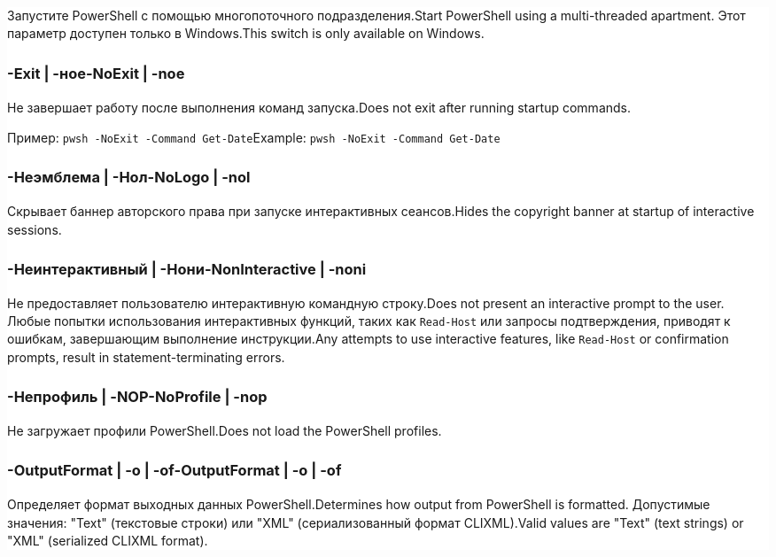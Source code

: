 <span data-ttu-id="2efe3-198">Запустите PowerShell с помощью многопоточного подразделения.</span><span class="sxs-lookup"><span data-stu-id="2efe3-198">Start PowerShell using a multi-threaded apartment.</span></span> <span data-ttu-id="2efe3-199">Этот параметр доступен только в Windows.</span><span class="sxs-lookup"><span data-stu-id="2efe3-199">This switch is only available on Windows.</span></span>

### <a name="-noexit---noe"></a><span data-ttu-id="2efe3-200">-Exit | -ное</span><span class="sxs-lookup"><span data-stu-id="2efe3-200">-NoExit | -noe</span></span>

<span data-ttu-id="2efe3-201">Не завершает работу после выполнения команд запуска.</span><span class="sxs-lookup"><span data-stu-id="2efe3-201">Does not exit after running startup commands.</span></span>

<span data-ttu-id="2efe3-202">Пример: `pwsh -NoExit -Command Get-Date`</span><span class="sxs-lookup"><span data-stu-id="2efe3-202">Example: `pwsh -NoExit -Command Get-Date`</span></span>

### <a name="-nologo---nol"></a><span data-ttu-id="2efe3-203">-Неэмблема | -Нол</span><span class="sxs-lookup"><span data-stu-id="2efe3-203">-NoLogo | -nol</span></span>

<span data-ttu-id="2efe3-204">Скрывает баннер авторского права при запуске интерактивных сеансов.</span><span class="sxs-lookup"><span data-stu-id="2efe3-204">Hides the copyright banner at startup of interactive sessions.</span></span>

### <a name="-noninteractive---noni"></a><span data-ttu-id="2efe3-205">-Неинтерактивный | -Нони</span><span class="sxs-lookup"><span data-stu-id="2efe3-205">-NonInteractive | -noni</span></span>

<span data-ttu-id="2efe3-206">Не предоставляет пользователю интерактивную командную строку.</span><span class="sxs-lookup"><span data-stu-id="2efe3-206">Does not present an interactive prompt to the user.</span></span> <span data-ttu-id="2efe3-207">Любые попытки использования интерактивных функций, таких как `Read-Host` или запросы подтверждения, приводят к ошибкам, завершающим выполнение инструкции.</span><span class="sxs-lookup"><span data-stu-id="2efe3-207">Any attempts to use interactive features, like `Read-Host` or confirmation prompts, result in statement-terminating errors.</span></span>

### <a name="-noprofile---nop"></a><span data-ttu-id="2efe3-208">-Непрофиль | -NOP</span><span class="sxs-lookup"><span data-stu-id="2efe3-208">-NoProfile | -nop</span></span>

<span data-ttu-id="2efe3-209">Не загружает профили PowerShell.</span><span class="sxs-lookup"><span data-stu-id="2efe3-209">Does not load the PowerShell profiles.</span></span>

### <a name="-outputformat---o---of"></a><span data-ttu-id="2efe3-210">-OutputFormat | -o | -of</span><span class="sxs-lookup"><span data-stu-id="2efe3-210">-OutputFormat | -o | -of</span></span>

<span data-ttu-id="2efe3-211">Определяет формат выходных данных PowerShell.</span><span class="sxs-lookup"><span data-stu-id="2efe3-211">Determines how output from PowerShell is formatted.</span></span> <span data-ttu-id="2efe3-212">Допустимые значения: "Text" (текстовые строки) или "XML" (сериализованный формат CLIXML).</span><span class="sxs-lookup"><span data-stu-id="2efe3-212">Valid values are "Text" (text strings) or "XML" (serialized CLIXML format).</span></span>
